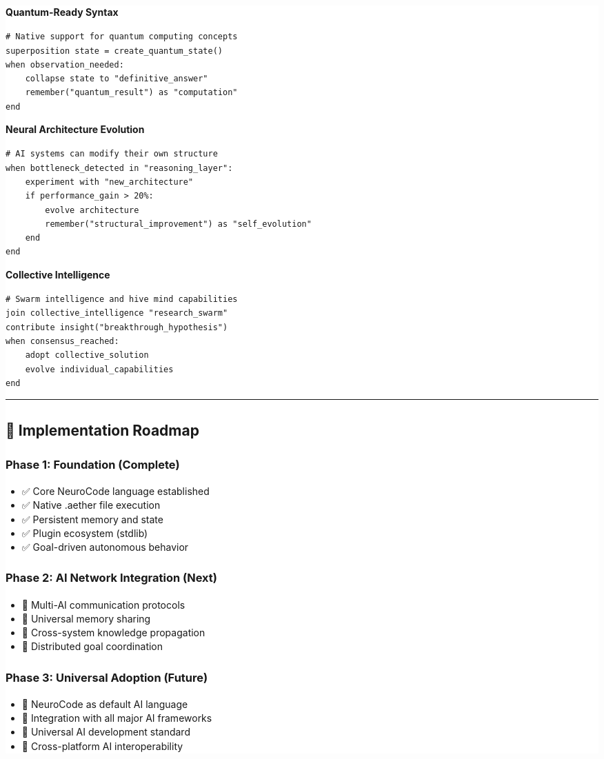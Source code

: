 **Quantum-Ready Syntax**
```neurocode
# Native support for quantum computing concepts
superposition state = create_quantum_state()
when observation_needed:
    collapse state to "definitive_answer"
    remember("quantum_result") as "computation"
end
```

**Neural Architecture Evolution**
```neurocode
# AI systems can modify their own structure
when bottleneck_detected in "reasoning_layer":
    experiment with "new_architecture"
    if performance_gain > 20%:
        evolve architecture
        remember("structural_improvement") as "self_evolution"
    end
end
```

**Collective Intelligence**
```neurocode
# Swarm intelligence and hive mind capabilities
join collective_intelligence "research_swarm"
contribute insight("breakthrough_hypothesis")
when consensus_reached:
    adopt collective_solution
    evolve individual_capabilities
end
```

---

## 🎯 Implementation Roadmap

### **Phase 1: Foundation (Complete)**
- ✅ Core NeuroCode language established
- ✅ Native .aether file execution
- ✅ Persistent memory and state
- ✅ Plugin ecosystem (stdlib)
- ✅ Goal-driven autonomous behavior

### **Phase 2: AI Network Integration (Next)**
- 🔄 Multi-AI communication protocols
- 🔄 Universal memory sharing
- 🔄 Cross-system knowledge propagation
- 🔄 Distributed goal coordination

### **Phase 3: Universal Adoption (Future)**
- 🔮 NeuroCode as default AI language
- 🔮 Integration with all major AI frameworks
- 🔮 Universal AI development standard
- 🔮 Cross-platform AI interoperability
